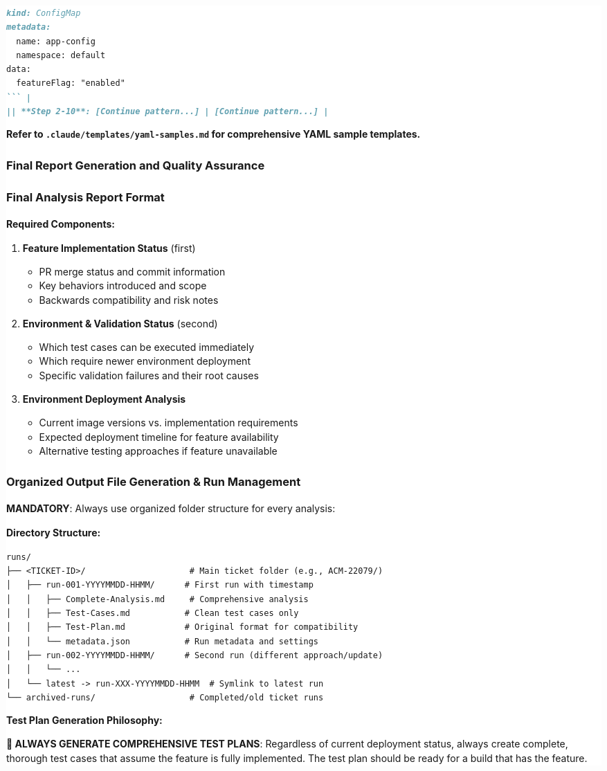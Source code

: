 ```markdown
kind: ConfigMap
metadata:
  name: app-config
  namespace: default
data:
  featureFlag: "enabled"
``` |
|| **Step 2-10**: [Continue pattern...] | [Continue pattern...] |
```

**Refer to `.claude/templates/yaml-samples.md` for comprehensive YAML sample templates.**

### Final Report Generation and Quality Assurance

### Final Analysis Report Format
**Required Components:**
1. **Feature Implementation Status** (first)
   - PR merge status and commit information
   - Key behaviors introduced and scope
   - Backwards compatibility and risk notes

2. **Environment & Validation Status** (second)
   - Which test cases can be executed immediately
   - Which require newer environment deployment
   - Specific validation failures and their root causes

3. **Environment Deployment Analysis**
   - Current image versions vs. implementation requirements
   - Expected deployment timeline for feature availability
   - Alternative testing approaches if feature unavailable

### Organized Output File Generation & Run Management
**MANDATORY**: Always use organized folder structure for every analysis:

**Directory Structure:**
```
runs/
├── <TICKET-ID>/                     # Main ticket folder (e.g., ACM-22079/)
│   ├── run-001-YYYYMMDD-HHMM/      # First run with timestamp
│   │   ├── Complete-Analysis.md     # Comprehensive analysis
│   │   ├── Test-Cases.md           # Clean test cases only
│   │   ├── Test-Plan.md            # Original format for compatibility
│   │   └── metadata.json           # Run metadata and settings
│   ├── run-002-YYYYMMDD-HHMM/      # Second run (different approach/update)
│   │   └── ...
│   └── latest -> run-XXX-YYYYMMDD-HHMM  # Symlink to latest run
└── archived-runs/                   # Completed/old ticket runs
```

**Test Plan Generation Philosophy:**

**🎯 ALWAYS GENERATE COMPREHENSIVE TEST PLANS**: Regardless of current deployment status, always create complete, thorough test cases that assume the feature is fully implemented. The test plan should be ready for a build that has the feature.

